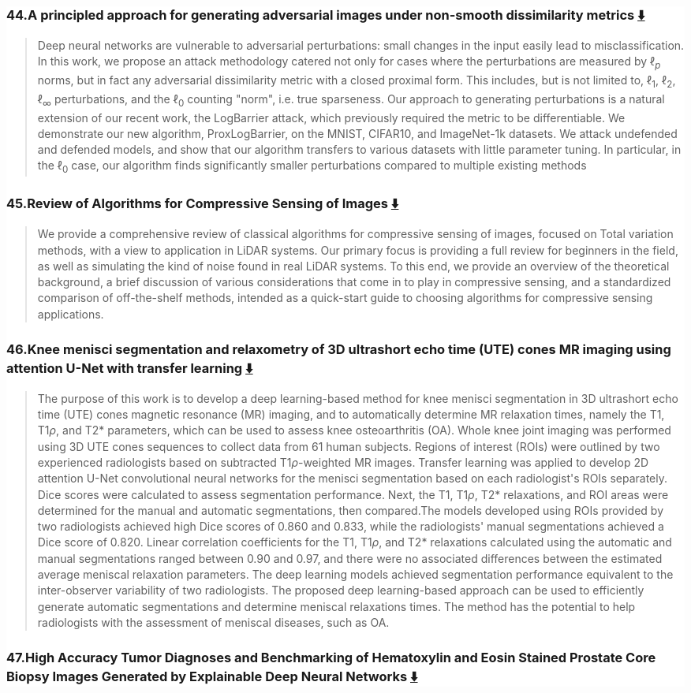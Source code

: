 ### 44.A principled approach for generating adversarial images under non-smooth dissimilarity metrics  [ :arrow_down: ](https://arxiv.org/pdf/1908.01667.pdf)
>  Deep neural networks are vulnerable to adversarial perturbations: small changes in the input easily lead to misclassification. In this work, we propose an attack methodology catered not only for cases where the perturbations are measured by $\ell_p$ norms, but in fact any adversarial dissimilarity metric with a closed proximal form. This includes, but is not limited to, $\ell_1$, $\ell_2$, $\ell_\infty$ perturbations, and the $\ell_0$ counting "norm", i.e. true sparseness. Our approach to generating perturbations is a natural extension of our recent work, the LogBarrier attack, which previously required the metric to be differentiable. We demonstrate our new algorithm, ProxLogBarrier, on the MNIST, CIFAR10, and ImageNet-1k datasets. We attack undefended and defended models, and show that our algorithm transfers to various datasets with little parameter tuning. In particular, in the $\ell_0$ case, our algorithm finds significantly smaller perturbations compared to multiple existing methods 
### 45.Review of Algorithms for Compressive Sensing of Images  [ :arrow_down: ](https://arxiv.org/pdf/1908.01642.pdf)
>  We provide a comprehensive review of classical algorithms for compressive sensing of images, focused on Total variation methods, with a view to application in LiDAR systems. Our primary focus is providing a full review for beginners in the field, as well as simulating the kind of noise found in real LiDAR systems. To this end, we provide an overview of the theoretical background, a brief discussion of various considerations that come in to play in compressive sensing, and a standardized comparison of off-the-shelf methods, intended as a quick-start guide to choosing algorithms for compressive sensing applications. 
### 46.Knee menisci segmentation and relaxometry of 3D ultrashort echo time (UTE) cones MR imaging using attention U-Net with transfer learning  [ :arrow_down: ](https://arxiv.org/pdf/1908.01594.pdf)
>  The purpose of this work is to develop a deep learning-based method for knee menisci segmentation in 3D ultrashort echo time (UTE) cones magnetic resonance (MR) imaging, and to automatically determine MR relaxation times, namely the T1, T1$\rho$, and T2* parameters, which can be used to assess knee osteoarthritis (OA). Whole knee joint imaging was performed using 3D UTE cones sequences to collect data from 61 human subjects. Regions of interest (ROIs) were outlined by two experienced radiologists based on subtracted T1$\rho$-weighted MR images. Transfer learning was applied to develop 2D attention U-Net convolutional neural networks for the menisci segmentation based on each radiologist's ROIs separately. Dice scores were calculated to assess segmentation performance. Next, the T1, T1$\rho$, T2* relaxations, and ROI areas were determined for the manual and automatic segmentations, then compared.The models developed using ROIs provided by two radiologists achieved high Dice scores of 0.860 and 0.833, while the radiologists' manual segmentations achieved a Dice score of 0.820. Linear correlation coefficients for the T1, T1$\rho$, and T2* relaxations calculated using the automatic and manual segmentations ranged between 0.90 and 0.97, and there were no associated differences between the estimated average meniscal relaxation parameters. The deep learning models achieved segmentation performance equivalent to the inter-observer variability of two radiologists. The proposed deep learning-based approach can be used to efficiently generate automatic segmentations and determine meniscal relaxations times. The method has the potential to help radiologists with the assessment of meniscal diseases, such as OA. 
### 47.High Accuracy Tumor Diagnoses and Benchmarking of Hematoxylin and Eosin Stained Prostate Core Biopsy Images Generated by Explainable Deep Neural Networks  [ :arrow_down: ](https://arxiv.org/pdf/1908.01593.pdf)